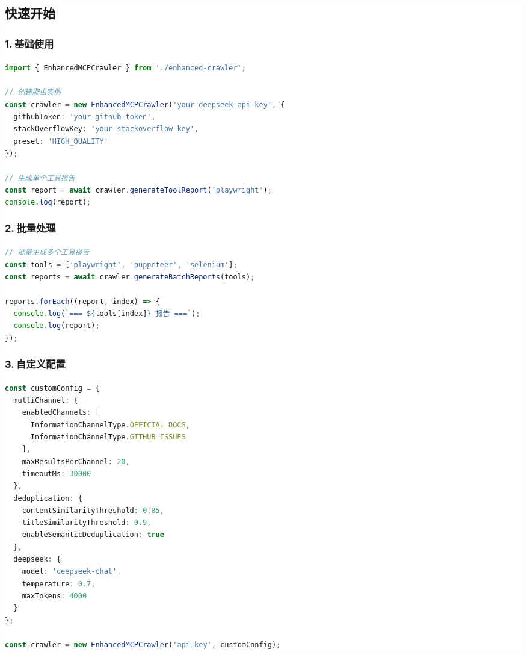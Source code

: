 ## 快速开始

### 1. 基础使用

```typescript
import { EnhancedMCPCrawler } from './enhanced-crawler';

// 创建爬虫实例
const crawler = new EnhancedMCPCrawler('your-deepseek-api-key', {
  githubToken: 'your-github-token',
  stackOverflowKey: 'your-stackoverflow-key',
  preset: 'HIGH_QUALITY'
});

// 生成单个工具报告
const report = await crawler.generateToolReport('playwright');
console.log(report);
```

### 2. 批量处理

```typescript
// 批量生成多个工具报告
const tools = ['playwright', 'puppeteer', 'selenium'];
const reports = await crawler.generateBatchReports(tools);

reports.forEach((report, index) => {
  console.log(`=== ${tools[index]} 报告 ===`);
  console.log(report);
});
```

### 3. 自定义配置

```typescript
const customConfig = {
  multiChannel: {
    enabledChannels: [
      InformationChannelType.OFFICIAL_DOCS,
      InformationChannelType.GITHUB_ISSUES
    ],
    maxResultsPerChannel: 20,
    timeoutMs: 30000
  },
  deduplication: {
    contentSimilarityThreshold: 0.85,
    titleSimilarityThreshold: 0.9,
    enableSemanticDeduplication: true
  },
  deepseek: {
    model: 'deepseek-chat',
    temperature: 0.7,
    maxTokens: 4000
  }
};

const crawler = new EnhancedMCPCrawler('api-key', customConfig);
```
